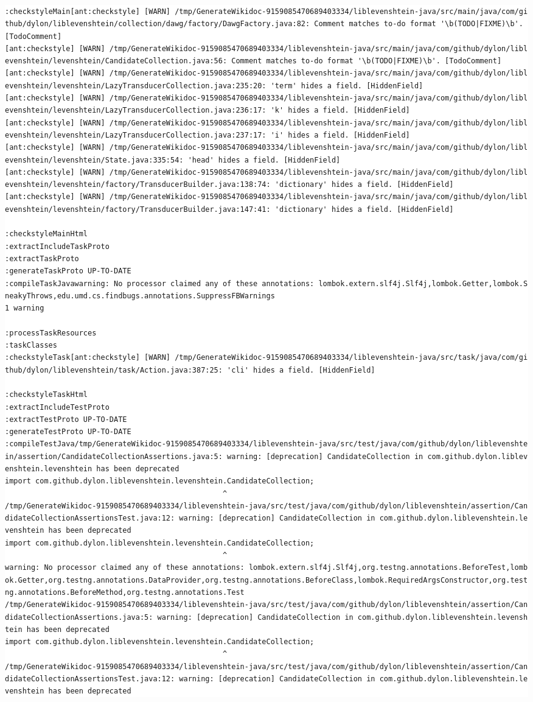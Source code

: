 ```
:checkstyleMain[ant:checkstyle] [WARN] /tmp/GenerateWikidoc-9159085470689403334/liblevenshtein-java/src/main/java/com/github/dylon/liblevenshtein/collection/dawg/factory/DawgFactory.java:82: Comment matches to-do format '\b(TODO|FIXME)\b'. [TodoComment]
[ant:checkstyle] [WARN] /tmp/GenerateWikidoc-9159085470689403334/liblevenshtein-java/src/main/java/com/github/dylon/liblevenshtein/levenshtein/CandidateCollection.java:56: Comment matches to-do format '\b(TODO|FIXME)\b'. [TodoComment]
[ant:checkstyle] [WARN] /tmp/GenerateWikidoc-9159085470689403334/liblevenshtein-java/src/main/java/com/github/dylon/liblevenshtein/levenshtein/LazyTransducerCollection.java:235:20: 'term' hides a field. [HiddenField]
[ant:checkstyle] [WARN] /tmp/GenerateWikidoc-9159085470689403334/liblevenshtein-java/src/main/java/com/github/dylon/liblevenshtein/levenshtein/LazyTransducerCollection.java:236:17: 'k' hides a field. [HiddenField]
[ant:checkstyle] [WARN] /tmp/GenerateWikidoc-9159085470689403334/liblevenshtein-java/src/main/java/com/github/dylon/liblevenshtein/levenshtein/LazyTransducerCollection.java:237:17: 'i' hides a field. [HiddenField]
[ant:checkstyle] [WARN] /tmp/GenerateWikidoc-9159085470689403334/liblevenshtein-java/src/main/java/com/github/dylon/liblevenshtein/levenshtein/State.java:335:54: 'head' hides a field. [HiddenField]
[ant:checkstyle] [WARN] /tmp/GenerateWikidoc-9159085470689403334/liblevenshtein-java/src/main/java/com/github/dylon/liblevenshtein/levenshtein/factory/TransducerBuilder.java:138:74: 'dictionary' hides a field. [HiddenField]
[ant:checkstyle] [WARN] /tmp/GenerateWikidoc-9159085470689403334/liblevenshtein-java/src/main/java/com/github/dylon/liblevenshtein/levenshtein/factory/TransducerBuilder.java:147:41: 'dictionary' hides a field. [HiddenField]

:checkstyleMainHtml
:extractIncludeTaskProto
:extractTaskProto
:generateTaskProto UP-TO-DATE
:compileTaskJavawarning: No processor claimed any of these annotations: lombok.extern.slf4j.Slf4j,lombok.Getter,lombok.SneakyThrows,edu.umd.cs.findbugs.annotations.SuppressFBWarnings
1 warning

:processTaskResources
:taskClasses
:checkstyleTask[ant:checkstyle] [WARN] /tmp/GenerateWikidoc-9159085470689403334/liblevenshtein-java/src/task/java/com/github/dylon/liblevenshtein/task/Action.java:387:25: 'cli' hides a field. [HiddenField]

:checkstyleTaskHtml
:extractIncludeTestProto
:extractTestProto UP-TO-DATE
:generateTestProto UP-TO-DATE
:compileTestJava/tmp/GenerateWikidoc-9159085470689403334/liblevenshtein-java/src/test/java/com/github/dylon/liblevenshtein/assertion/CandidateCollectionAssertions.java:5: warning: [deprecation] CandidateCollection in com.github.dylon.liblevenshtein.levenshtein has been deprecated
import com.github.dylon.liblevenshtein.levenshtein.CandidateCollection;
                                                  ^
/tmp/GenerateWikidoc-9159085470689403334/liblevenshtein-java/src/test/java/com/github/dylon/liblevenshtein/assertion/CandidateCollectionAssertionsTest.java:12: warning: [deprecation] CandidateCollection in com.github.dylon.liblevenshtein.levenshtein has been deprecated
import com.github.dylon.liblevenshtein.levenshtein.CandidateCollection;
                                                  ^
warning: No processor claimed any of these annotations: lombok.extern.slf4j.Slf4j,org.testng.annotations.BeforeTest,lombok.Getter,org.testng.annotations.DataProvider,org.testng.annotations.BeforeClass,lombok.RequiredArgsConstructor,org.testng.annotations.BeforeMethod,org.testng.annotations.Test
/tmp/GenerateWikidoc-9159085470689403334/liblevenshtein-java/src/test/java/com/github/dylon/liblevenshtein/assertion/CandidateCollectionAssertions.java:5: warning: [deprecation] CandidateCollection in com.github.dylon.liblevenshtein.levenshtein has been deprecated
import com.github.dylon.liblevenshtein.levenshtein.CandidateCollection;
                                                  ^
/tmp/GenerateWikidoc-9159085470689403334/liblevenshtein-java/src/test/java/com/github/dylon/liblevenshtein/assertion/CandidateCollectionAssertionsTest.java:12: warning: [deprecation] CandidateCollection in com.github.dylon.liblevenshtein.levenshtein has been deprecated
```

[coursera-automata]: https://class.coursera.org/automata "Jeffrey Ullman (Coursera)"
[coursera-compilers]: https://class.coursera.org/compilers "Alex Aiken (Coursera)"
[coursera-nlp]: https://class.coursera.org/nlp "Dan Jurafsky and Chris Manning (Coursera)"
[damn-cool-algos-levenshtein-automata-2010]: http://blog.notdot.net/2010/07/Damn-Cool-Algorithms-Levenshtein-Automata "Nick Johnson (2010)"
[dict-compress-dawg-2011]: http://stevehanov.ca/blog/index.php?id=115 "Steve Hanov (2011)"
[fast-easy-correct-trie-2011]: http://stevehanov.ca/blog/index.php?id=114 "Steve Hanov (2011)"
[fast-string-correction-2002]: http://citeseerx.ist.psu.edu/viewdoc/summary?doi=10.1.1.16.652 "Klaus Schulz and Stoyan Mihov (2002)"
[incremental-construction-dawg-2000]: http://dl.acm.org/citation.cfm?id=971842 "Jan Daciuk, Bruce W. Watson, Stoyan Mihov, and Richard E. Watson (2000)"
[klaus-schulz]: http://www.klaus-schulze.com/ "Klaus Schulz"
[lucene-fuzzy-2011]: http://blog.mikemccandless.com/2011/03/lucenes-fuzzyquery-is-100-times-faster.html "Michael McCandless (2011)"
[moman]: https://sites.google.com/site/rrettesite/moman "Moman"
[rao-li]: http://www.usca.edu/math/~mathdept/rli/ "Dr. Rao Li"
[stoyan-mihov]: http://www.lml.bas.bg/~stoyan/ "Stoyan Mihov"
[universal-automata-2005]: http://www.fmi.uni-sofia.bg/fmi/logic/theses/mitankin-en.pdf "Petar Nikolaev Mitankin (2005)"
[usca]: http://web.usca.edu/ "University of South Carolina Aiken"
[live-demo]: http://universal-automata.github.io/liblevenshtein/
[github-author]: https://github.com/dylon "Dylon Edwards <dylon.devo+liblevenshtein-java@gmail.com>"
[github-demo]: http://universal-automata.github.io/liblevenshtein/ "liblevenshtein demo"
[github-email]: mailto:dylon.devo+liblevenshtein-java@gmail.com "Dylon Edwards <dylon.devo+liblevenshtein-java@gmail.com>"
[github-repo]: https://github.com/universal-automata/liblevenshtein-java/ "universal-automata/liblevenshtein-java"
[wikipedia-damerau-levenshtein-distance]: https://en.wikipedia.org/wiki/Damerau%E2%80%93Levenshtein_distance "Damerau–Levenshtein distance"
[wikipedia-levenshtein-distance]: https://en.wikipedia.org/wiki/Levenshtein_distance "Levenshtein distance"
[master-branch]: https://github.com/universal-automata/liblevenshtein-java/tree/master
[release-branch]: https://github.com/universal-automata/liblevenshtein-java/tree/release
[wiki]: http://universal-automata.github.io/liblevenshtein-java/docs/wiki/2.2.2/index.md "liblevenshtein 2.2.2 Wiki"
[javadoc]: http://universal-automata.github.io/liblevenshtein-java/docs/javadoc/2.2.2/index.html "liblevenshtein 2.2.2 API"
[tagged-source]: https://github.com/universal-automata/liblevenshtein-java/tree/2.2.2/src "liblevenshtein 2.2.2"
[java-lib]: https://github.com/universal-automata/liblevenshtein-java "liblevenshtein-java"
[java-cli]: https://github.com/universal-automata/liblevenshtein-java-cli "liblevenshtein-java-cli"
[java-cli-readme]: https://github.com/universal-automata/liblevenshtein-java-cli/blob/master/README.md "liblevenshtein-java-cli, README.md"
[javadoc/Iterable]: https://docs.oracle.com/javase/1.8/docs/api/java/lang/Iterable.html?is-external=true "java.lang.Iterable"
[javadoc/Iterator.next()]: https://docs.oracle.com/javase/1.8/docs/api/java/util/Iterator.html#next-- "java.util.Iterator.next()"
[javadoc/Iterator]: https://docs.oracle.com/javase/1.8/docs/api/java/util/Iterator.html "java.util.Iterator"
[javadoc/String]: https://docs.oracle.com/javase/1.8/docs/api/java/lang/String.html "java.lang.String"
[javadoc/Algorithm.MERGE_AND_SPLIT]: http://universal-automata.github.io/liblevenshtein-java/docs/javadoc/2.2.2/com/github/dylon/liblevenshtein/levenshtein/Algorithm.html#MERGE_AND_SPLIT "Algorithm.MERGE_AND_SPLIT"
[javadoc/Algorithm.STANDARD]: http://universal-automata.github.io/liblevenshtein-java/docs/javadoc/2.2.2/com/github/dylon/liblevenshtein/levenshtein/Algorithm.html#STANDARD "Algorithm.STANDARD"
[javadoc/Algorithm.TRANSPOSITION]: http://universal-automata.github.io/liblevenshtein-java/docs/javadoc/2.2.2/com/github/dylon/liblevenshtein/levenshtein/Algorithm.html#TRANSPOSITION "Algorithm.TRANSPOSITION"
[javadoc/ICandidateCollection]: http://universal-automata.github.io/liblevenshtein-java/docs/javadoc/2.2.2/com/github/dylon/liblevenshtein/levenshtein/ICandidateCollection.html "ICandidateCollection"
[javadoc/ITransducer.transduce(String)]: http://universal-automata.github.io/liblevenshtein-java/docs/javadoc/2.2.2/com/github/dylon/liblevenshtein/levenshtein/ITransducer.html#transduce-java.lang.String- "ITransducer.transduce(String):ICandidateCollection"
[javadoc/ITransducer.transduce(String,int)]: http://universal-automata.github.io/liblevenshtein-java/docs/javadoc/2.2.2/com/github/dylon/liblevenshtein/levenshtein/ITransducer.html#transduce-java.lang.String-int- "ITransducer.transduce(String,int):ICandidateCollection"
[javadoc/MemoizedMergeAndSplit.between(String,String)]: http://universal-automata.github.io/liblevenshtein-java/docs/javadoc/2.2.2/com/github/dylon/liblevenshtein/levenshtein/distance/MemoizedMergeAndSplit.html "MemoizedMergeAndSplit.between(String,String):int"
[javadoc/MemoizedStandard.between(String,String)]: http://universal-automata.github.io/liblevenshtein-java/docs/javadoc/2.2.2/com/github/dylon/liblevenshtein/levenshtein/distance/MemoizedStandard.html "MemoizedStandard.between(String,String):int"
[javadoc/MemoizedTransposition.between(String,String)]: http://universal-automata.github.io/liblevenshtein-java/docs/javadoc/2.2.2/com/github/dylon/liblevenshtein/levenshtein/distance/MemoizedTransposition.html "MemoizedTransposition.between(String,String):int"
[javadoc/TransducerBuilder.algorithm(Algorithm)]: http://universal-automata.github.io/liblevenshtein-java/docs/javadoc/2.2.2/com/github/dylon/liblevenshtein/levenshtein/factory/TransducerBuilder.html#algorithm-com.github.dylon.liblevenshtein.levenshtein.Algorithm- "TransducerBuilder.algorithm(Algorithm):TransducerBuilder"
[javadoc/TransducerBuilder.build()]: http://universal-automata.github.io/liblevenshtein-java/docs/javadoc/2.2.2/com/github/dylon/liblevenshtein/levenshtein/factory/TransducerBuilder.html#build-- "TransducerBuilder.build():ITransducer"
[javadoc/TransducerBuilder.defaultMaxDistance(int)]: http://universal-automata.github.io/liblevenshtein-java/docs/javadoc/2.2.2/com/github/dylon/liblevenshtein/levenshtein/factory/TransducerBuilder.html#defaultMaxDistance-int- "TransducerBuilder.defaultMaxDistance(int):TransducerBuilder"
[javadoc/TransducerBuilder.dictionary(Collection)]: http://universal-automata.github.io/liblevenshtein-java/docs/javadoc/2.2.2/com/github/dylon/liblevenshtein/levenshtein/factory/TransducerBuilder.html#dictionary-java.util.Collection- "TransducerBuilder.dictionary(Collection):TransducerBuilder"
[javadoc/TransducerBuilder.dictionary(Collection,boolean)]: http://universal-automata.github.io/liblevenshtein-java/docs/javadoc/2.2.2/com/github/dylon/liblevenshtein/levenshtein/factory/TransducerBuilder.html#dictionary-java.util.Collection-boolean- "TransducerBuilder.dictionary(Collection,boolean):TransducerBuilder"
[javadoc/TransducerBuilder.includeDistance(boolean)]: http://universal-automata.github.io/liblevenshtein-java/docs/javadoc/2.2.2/com/github/dylon/liblevenshtein/levenshtein/factory/TransducerBuilder.html#includeDistance-boolean- "TransducerBuilder.includeDistance(boolean):TransducerBuilder"
[javadoc/TransducerBuilder.maxCandidates(int)]: http://universal-automata.github.io/liblevenshtein-java/docs/javadoc/2.2.2/com/github/dylon/liblevenshtein/levenshtein/factory/TransducerBuilder.html#maxCandidates-int- "TransducerBuilder.maxCandidates(int):TransducerBuilder"
[src/Candidate]: https://github.com/universal-automata/liblevenshtein-java/blob/master/src/main/java/com/github/dylon/liblevenshtein/levenshtein/Candidate.java "Candidate.java"
[src/ITransducer]: https://github.com/universal-automata/liblevenshtein-java/blob/2.2.2/src/main/java/com/github/dylon/liblevenshtein/levenshtein/factory/TransducerBuilder.java "TransducerBuilder.java"
[src/TransducerBuilder.java]: https://github.com/universal-automata/liblevenshtein-java/blob/2.2.2/src/main/java/com/github/dylon/liblevenshtein/levenshtein/factory/TransducerBuilder.java "TransducerBuilder.java"
[src/build.gradle]: https://github.com/universal-automata/liblevenshtein-java/blob/2.2.2/build.gradle "build.gradle"